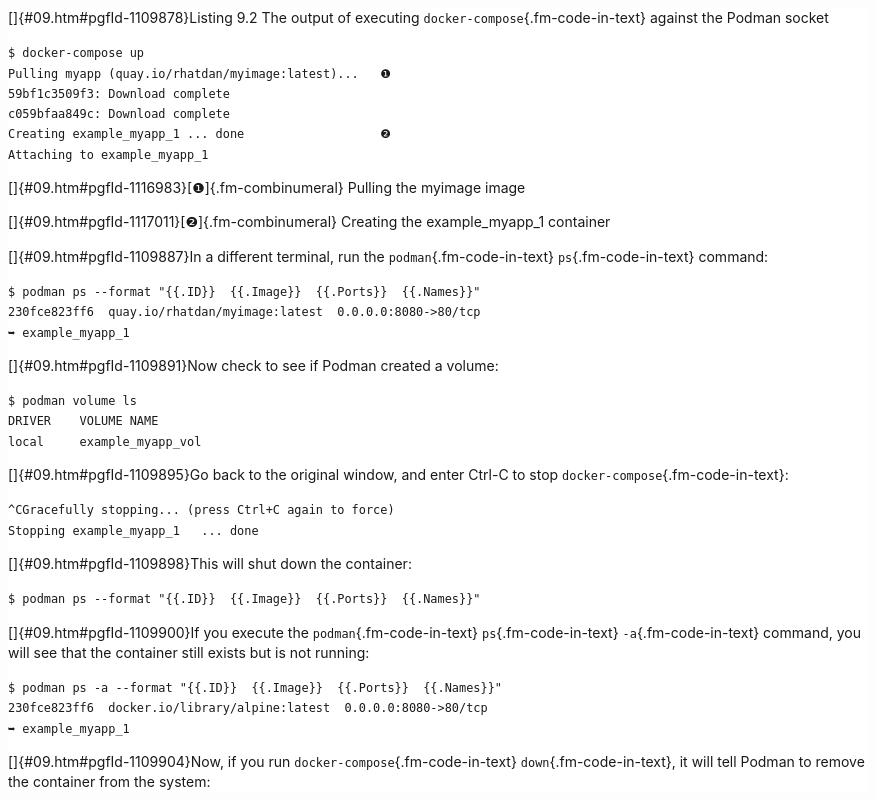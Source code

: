[]{#09.htm#pgfId-1109878}Listing 9.2 The output of executing
`docker-compose`{.fm-code-in-text} against the Podman socket

``` programlisting
$ docker-compose up
Pulling myapp (quay.io/rhatdan/myimage:latest)...   ❶
59bf1c3509f3: Download complete
c059bfaa849c: Download complete
Creating example_myapp_1 ... done                   ❷
Attaching to example_myapp_1
```

[]{#09.htm#pgfId-1116983}[❶]{.fm-combinumeral} Pulling the myimage image

[]{#09.htm#pgfId-1117011}[❷]{.fm-combinumeral} Creating the
example_myapp_1 container

[]{#09.htm#pgfId-1109887}In a different terminal, run the
`podman`{.fm-code-in-text} `ps`{.fm-code-in-text} command:

``` programlisting
$ podman ps --format "{{.ID}}  {{.Image}}  {{.Ports}}  {{.Names}}"
230fce823ff6  quay.io/rhatdan/myimage:latest  0.0.0.0:8080->80/tcp  
➥ example_myapp_1
```

[]{#09.htm#pgfId-1109891}Now check to see if Podman created a volume:

``` programlisting
$ podman volume ls
DRIVER    VOLUME NAME
local     example_myapp_vol
```

[]{#09.htm#pgfId-1109895}Go back to the original window, and enter
Ctrl-C to stop `docker-compose`{.fm-code-in-text}:

``` programlisting
^CGracefully stopping... (press Ctrl+C again to force)
Stopping example_myapp_1   ... done
```

[]{#09.htm#pgfId-1109898}This will shut down the container:

``` programlisting
$ podman ps --format "{{.ID}}  {{.Image}}  {{.Ports}}  {{.Names}}"
```

[]{#09.htm#pgfId-1109900}If you execute the `podman`{.fm-code-in-text}
`ps`{.fm-code-in-text} `-a`{.fm-code-in-text} command, you will see that
the container still exists but is not running:

``` programlisting
$ podman ps -a --format "{{.ID}}  {{.Image}}  {{.Ports}}  {{.Names}}"
230fce823ff6  docker.io/library/alpine:latest  0.0.0.0:8080->80/tcp  
➥ example_myapp_1
```

[]{#09.htm#pgfId-1109904}Now, if you run
`docker-compose`{.fm-code-in-text} `down`{.fm-code-in-text}, it will
tell Podman to remove the container from the system:
